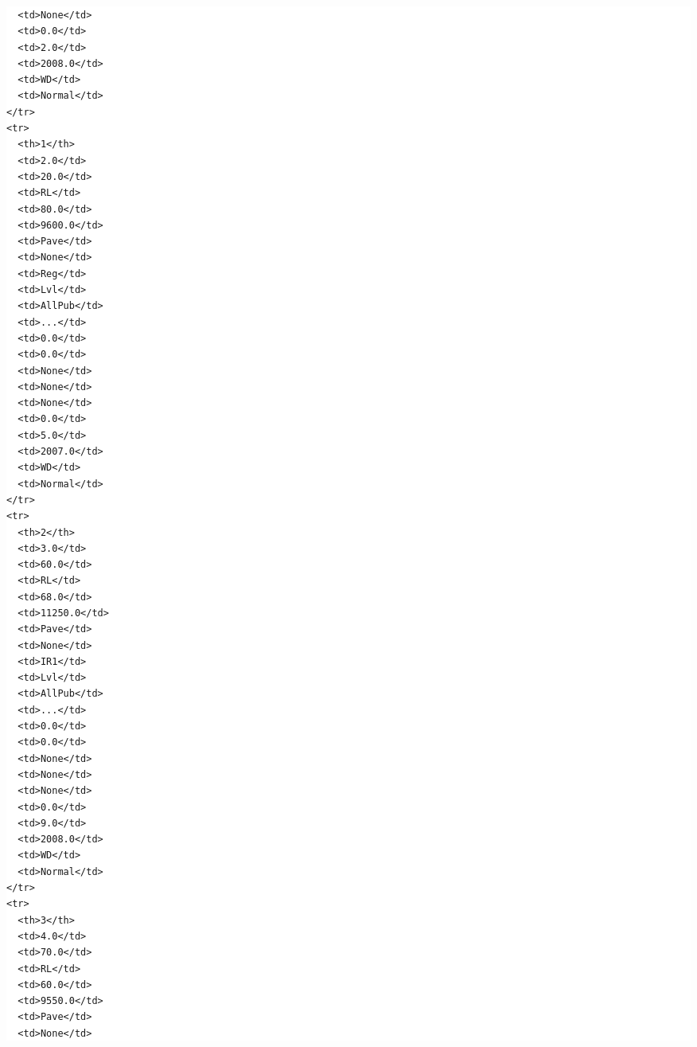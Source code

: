       <td>None</td>
      <td>0.0</td>
      <td>2.0</td>
      <td>2008.0</td>
      <td>WD</td>
      <td>Normal</td>
    </tr>
    <tr>
      <th>1</th>
      <td>2.0</td>
      <td>20.0</td>
      <td>RL</td>
      <td>80.0</td>
      <td>9600.0</td>
      <td>Pave</td>
      <td>None</td>
      <td>Reg</td>
      <td>Lvl</td>
      <td>AllPub</td>
      <td>...</td>
      <td>0.0</td>
      <td>0.0</td>
      <td>None</td>
      <td>None</td>
      <td>None</td>
      <td>0.0</td>
      <td>5.0</td>
      <td>2007.0</td>
      <td>WD</td>
      <td>Normal</td>
    </tr>
    <tr>
      <th>2</th>
      <td>3.0</td>
      <td>60.0</td>
      <td>RL</td>
      <td>68.0</td>
      <td>11250.0</td>
      <td>Pave</td>
      <td>None</td>
      <td>IR1</td>
      <td>Lvl</td>
      <td>AllPub</td>
      <td>...</td>
      <td>0.0</td>
      <td>0.0</td>
      <td>None</td>
      <td>None</td>
      <td>None</td>
      <td>0.0</td>
      <td>9.0</td>
      <td>2008.0</td>
      <td>WD</td>
      <td>Normal</td>
    </tr>
    <tr>
      <th>3</th>
      <td>4.0</td>
      <td>70.0</td>
      <td>RL</td>
      <td>60.0</td>
      <td>9550.0</td>
      <td>Pave</td>
      <td>None</td>
